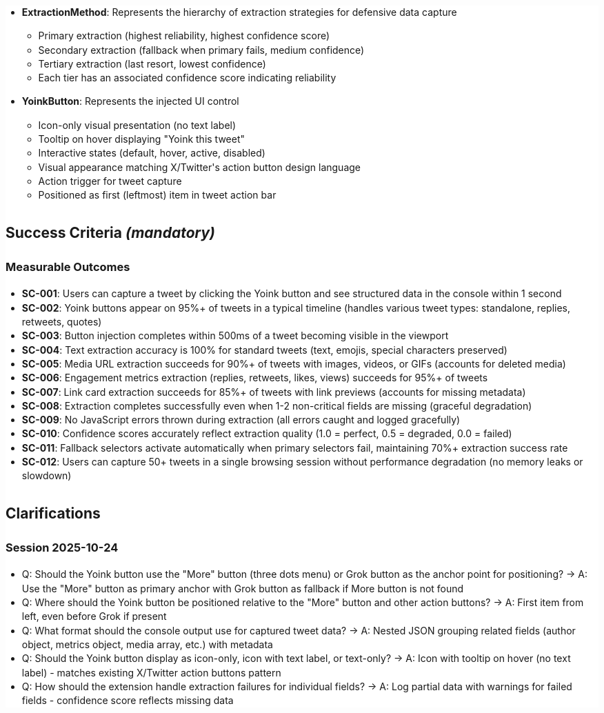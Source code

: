 - **ExtractionMethod**: Represents the hierarchy of extraction strategies for defensive data capture
  - Primary extraction (highest reliability, highest confidence score)
  - Secondary extraction (fallback when primary fails, medium confidence)
  - Tertiary extraction (last resort, lowest confidence)
  - Each tier has an associated confidence score indicating reliability

- **YoinkButton**: Represents the injected UI control
  - Icon-only visual presentation (no text label)
  - Tooltip on hover displaying "Yoink this tweet"
  - Interactive states (default, hover, active, disabled)
  - Visual appearance matching X/Twitter's action button design language
  - Action trigger for tweet capture
  - Positioned as first (leftmost) item in tweet action bar

## Success Criteria *(mandatory)*

### Measurable Outcomes

- **SC-001**: Users can capture a tweet by clicking the Yoink button and see structured data in the console within 1 second
- **SC-002**: Yoink buttons appear on 95%+ of tweets in a typical timeline (handles various tweet types: standalone, replies, retweets, quotes)
- **SC-003**: Button injection completes within 500ms of a tweet becoming visible in the viewport
- **SC-004**: Text extraction accuracy is 100% for standard tweets (text, emojis, special characters preserved)
- **SC-005**: Media URL extraction succeeds for 90%+ of tweets with images, videos, or GIFs (accounts for deleted media)
- **SC-006**: Engagement metrics extraction (replies, retweets, likes, views) succeeds for 95%+ of tweets
- **SC-007**: Link card extraction succeeds for 85%+ of tweets with link previews (accounts for missing metadata)
- **SC-008**: Extraction completes successfully even when 1-2 non-critical fields are missing (graceful degradation)
- **SC-009**: No JavaScript errors thrown during extraction (all errors caught and logged gracefully)
- **SC-010**: Confidence scores accurately reflect extraction quality (1.0 = perfect, 0.5 = degraded, 0.0 = failed)
- **SC-011**: Fallback selectors activate automatically when primary selectors fail, maintaining 70%+ extraction success rate
- **SC-012**: Users can capture 50+ tweets in a single browsing session without performance degradation (no memory leaks or slowdown)

## Clarifications

### Session 2025-10-24

- Q: Should the Yoink button use the "More" button (three dots menu) or Grok button as the anchor point for positioning? → A: Use the "More" button as primary anchor with Grok button as fallback if More button is not found
- Q: Where should the Yoink button be positioned relative to the "More" button and other action buttons? → A: First item from left, even before Grok if present
- Q: What format should the console output use for captured tweet data? → A: Nested JSON grouping related fields (author object, metrics object, media array, etc.) with metadata
- Q: Should the Yoink button display as icon-only, icon with text label, or text-only? → A: Icon with tooltip on hover (no text label) - matches existing X/Twitter action buttons pattern
- Q: How should the extension handle extraction failures for individual fields? → A: Log partial data with warnings for failed fields - confidence score reflects missing data
